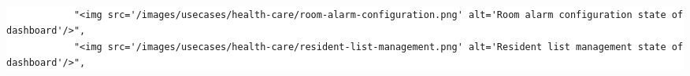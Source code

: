                 "<img src='/images/usecases/health-care/room-alarm-configuration.png' alt='Room alarm configuration state of dashboard'/>",
                "<img src='/images/usecases/health-care/resident-list-management.png' alt='Resident list management state of dashboard'/>",